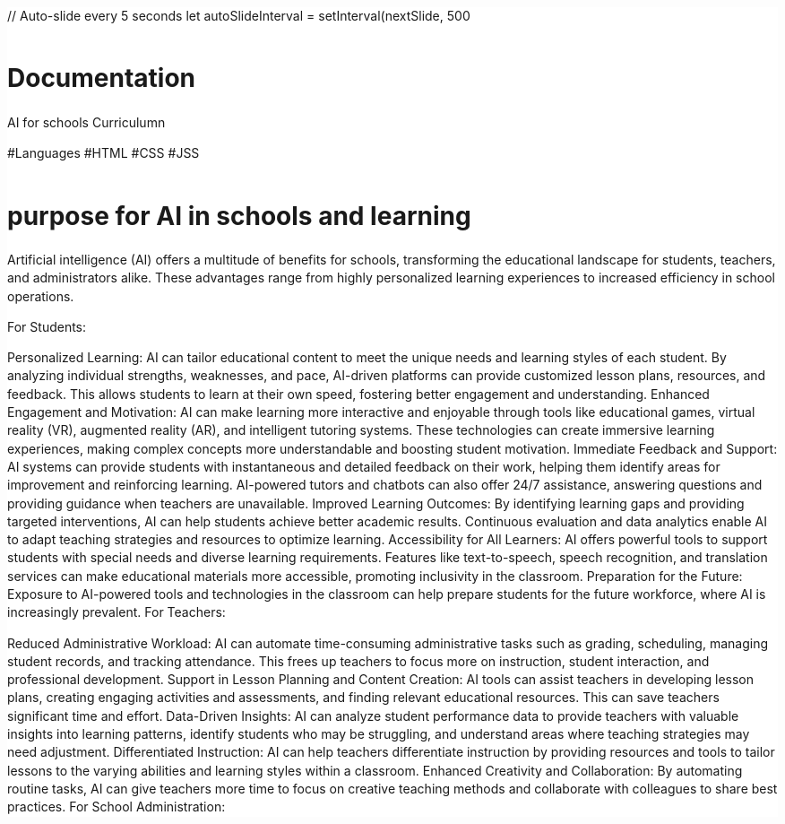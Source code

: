 // Auto-slide every 5 seconds
let autoSlideInterval = setInterval(nextSlide, 500

# Documentation
AI for schools Curriculumn

#Languages
#HTML
#CSS
#JSS

# purpose for AI in schools and learning
Artificial intelligence (AI) offers a multitude of benefits for schools, transforming the educational landscape for students, teachers, and administrators alike. These advantages range from highly personalized learning experiences to increased efficiency in school operations.

For Students:

Personalized Learning: AI can tailor educational content to meet the unique needs and learning styles of each student. By analyzing individual strengths, weaknesses, and pace, AI-driven platforms can provide customized lesson plans, resources, and feedback. This allows students to learn at their own speed, fostering better engagement and understanding.
Enhanced Engagement and Motivation: AI can make learning more interactive and enjoyable through tools like educational games, virtual reality (VR), augmented reality (AR), and intelligent tutoring systems. These technologies can create immersive learning experiences, making complex concepts more understandable and boosting student motivation.
Immediate Feedback and Support: AI systems can provide students with instantaneous and detailed feedback on their work, helping them identify areas for improvement and reinforcing learning. AI-powered tutors and chatbots can also offer 24/7 assistance, answering questions and providing guidance when teachers are unavailable.
Improved Learning Outcomes: By identifying learning gaps and providing targeted interventions, AI can help students achieve better academic results. Continuous evaluation and data analytics enable AI to adapt teaching strategies and resources to optimize learning.
Accessibility for All Learners: AI offers powerful tools to support students with special needs and diverse learning requirements. Features like text-to-speech, speech recognition, and translation services can make educational materials more accessible, promoting inclusivity in the classroom.
Preparation for the Future: Exposure to AI-powered tools and technologies in the classroom can help prepare students for the future workforce, where AI is increasingly prevalent.
For Teachers:

Reduced Administrative Workload: AI can automate time-consuming administrative tasks such as grading, scheduling, managing student records, and tracking attendance. This frees up teachers to focus more on instruction, student interaction, and professional development.
Support in Lesson Planning and Content Creation: AI tools can assist teachers in developing lesson plans, creating engaging activities and assessments, and finding relevant educational resources. This can save teachers significant time and effort.
Data-Driven Insights: AI can analyze student performance data to provide teachers with valuable insights into learning patterns, identify students who may be struggling, and understand areas where teaching strategies may need adjustment.
Differentiated Instruction: AI can help teachers differentiate instruction by providing resources and tools to tailor lessons to the varying abilities and learning styles within a classroom.
Enhanced Creativity and Collaboration: By automating routine tasks, AI can give teachers more time to focus on creative teaching methods and collaborate with colleagues to share best practices.
For School Administration:
